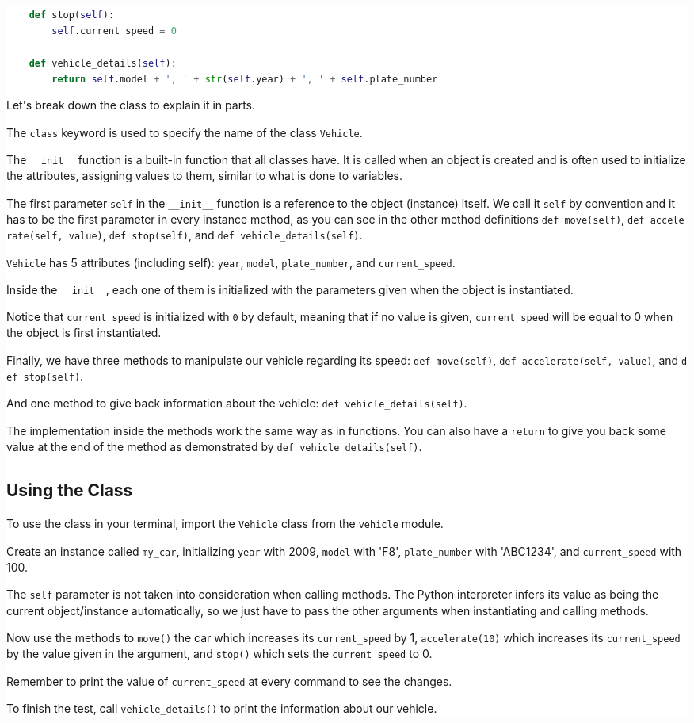 ```python
    def stop(self):
        self.current_speed = 0
    
    def vehicle_details(self):
        return self.model + ', ' + str(self.year) + ', ' + self.plate_number

```

Let's break down the class to explain it in parts.

The  `class`  keyword is used to specify the name of the class  `Vehicle`.

The  `__init__`  function is a built-in function that all classes have. It is called when an object is created and is often used to initialize the attributes, assigning values to them, similar to what is done to variables.

The first parameter  `self`  in the  `__init__`  function is a reference to the object (instance) itself. We call it  `self`  by convention and it has to be the first parameter in every instance method, as you can see in the other method definitions  `def move(self)`,  `def accelerate(self, value)`,  `def stop(self)`, and  `def vehicle_details(self)`.

`Vehicle`  has 5 attributes (including self):  `year`,  `model`,  `plate_number`, and  `current_speed`.

Inside the  `__init__`, each one of them is initialized with the parameters given when the object is instantiated.

Notice that  `current_speed`  is initialized with  `0`  by default, meaning that if no value is given,  `current_speed`  will be equal to 0 when the object is first instantiated.

Finally, we have three methods to manipulate our vehicle regarding its speed:  `def move(self)`,  `def accelerate(self, value)`, and  `def stop(self)`.

And one method to give back information about the vehicle:  `def vehicle_details(self)`.

The implementation inside the methods work the same way as in functions. You can also have a  `return`  to give you back some value at the end of the method as demonstrated by  `def vehicle_details(self)`.

## Using the Class

To use the class in your terminal, import the  `Vehicle`  class from the  `vehicle`  module.

Create an instance called  `my_car`, initializing  `year`  with 2009,  `model`  with 'F8',  `plate_number`  with 'ABC1234', and  `current_speed`  with 100.

The  `self`  parameter is not taken into consideration when calling methods. The Python interpreter infers its value as being the current object/instance automatically, so we just have to pass the other arguments when instantiating and calling methods.

Now use the methods to  `move()`  the car which increases its  `current_speed`  by 1,  `accelerate(10)`  which increases its  `current_speed`  by the value given in the argument, and  `stop()`  which sets the  `current_speed`  to 0.

Remember to print the value of  `current_speed`  at every command to see the changes.

To finish the test, call  `vehicle_details()`  to print the information about our vehicle.

